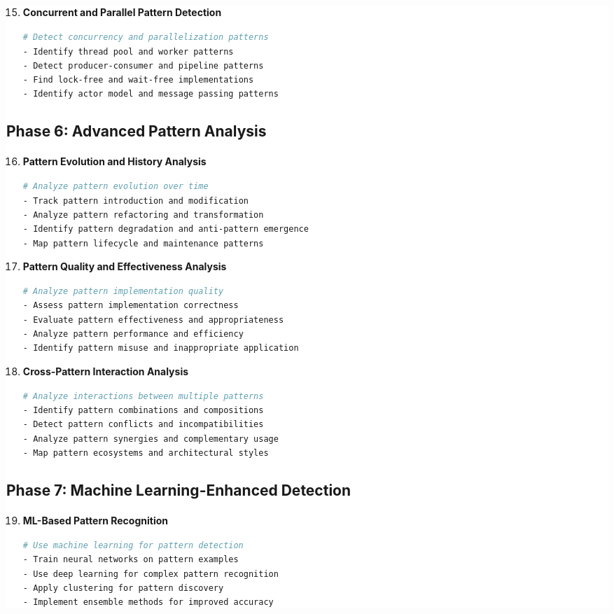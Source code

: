 15. **Concurrent and Parallel Pattern Detection**
    ```bash
    # Detect concurrency and parallelization patterns
    - Identify thread pool and worker patterns
    - Detect producer-consumer and pipeline patterns
    - Find lock-free and wait-free implementations
    - Identify actor model and message passing patterns
    ```

## Phase 6: Advanced Pattern Analysis

16. **Pattern Evolution and History Analysis**
    ```bash
    # Analyze pattern evolution over time
    - Track pattern introduction and modification
    - Analyze pattern refactoring and transformation
    - Identify pattern degradation and anti-pattern emergence
    - Map pattern lifecycle and maintenance patterns
    ```

17. **Pattern Quality and Effectiveness Analysis**
    ```bash
    # Analyze pattern implementation quality
    - Assess pattern implementation correctness
    - Evaluate pattern effectiveness and appropriateness
    - Analyze pattern performance and efficiency
    - Identify pattern misuse and inappropriate application
    ```

18. **Cross-Pattern Interaction Analysis**
    ```bash
    # Analyze interactions between multiple patterns
    - Identify pattern combinations and compositions
    - Detect pattern conflicts and incompatibilities
    - Analyze pattern synergies and complementary usage
    - Map pattern ecosystems and architectural styles
    ```

## Phase 7: Machine Learning-Enhanced Detection

19. **ML-Based Pattern Recognition**
    ```bash
    # Use machine learning for pattern detection
    - Train neural networks on pattern examples
    - Use deep learning for complex pattern recognition
    - Apply clustering for pattern discovery
    - Implement ensemble methods for improved accuracy
    ```
